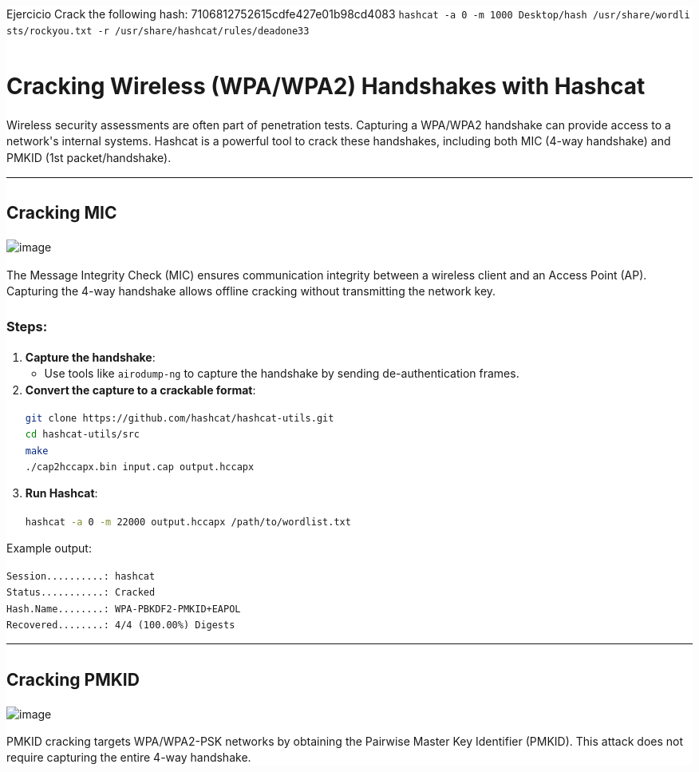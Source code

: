 Ejercicio
   Crack the following hash: 7106812752615cdfe427e01b98cd4083
      ```hashcat -a 0 -m 1000 Desktop/hash /usr/share/wordlists/rockyou.txt -r /usr/share/hashcat/rules/deadone33```


# Cracking Wireless (WPA/WPA2) Handshakes with Hashcat

Wireless security assessments are often part of penetration tests. Capturing a WPA/WPA2 handshake can provide access to a network's internal systems. Hashcat is a powerful tool to crack these handshakes, including both MIC (4-way handshake) and PMKID (1st packet/handshake).

---

## Cracking MIC

![image](https://github.com/user-attachments/assets/6a8d1cbc-aff9-4cc2-a060-b0fda17636f6)

The Message Integrity Check (MIC) ensures communication integrity between a wireless client and an Access Point (AP). Capturing the 4-way handshake allows offline cracking without transmitting the network key.

### Steps:
1. **Capture the handshake**:
   - Use tools like `airodump-ng` to capture the handshake by sending de-authentication frames.
2. **Convert the capture to a crackable format**:
   ```bash
   git clone https://github.com/hashcat/hashcat-utils.git
   cd hashcat-utils/src
   make
   ./cap2hccapx.bin input.cap output.hccapx
   ```
3. **Run Hashcat**:
   ```bash
   hashcat -a 0 -m 22000 output.hccapx /path/to/wordlist.txt
   ```

Example output:
```plaintext
Session..........: hashcat
Status...........: Cracked
Hash.Name........: WPA-PBKDF2-PMKID+EAPOL
Recovered........: 4/4 (100.00%) Digests
```

---

## Cracking PMKID

![image](https://github.com/user-attachments/assets/6694b01c-db01-44ca-aa28-9ea0c94af55b)

PMKID cracking targets WPA/WPA2-PSK networks by obtaining the Pairwise Master Key Identifier (PMKID). This attack does not require capturing the entire 4-way handshake.
